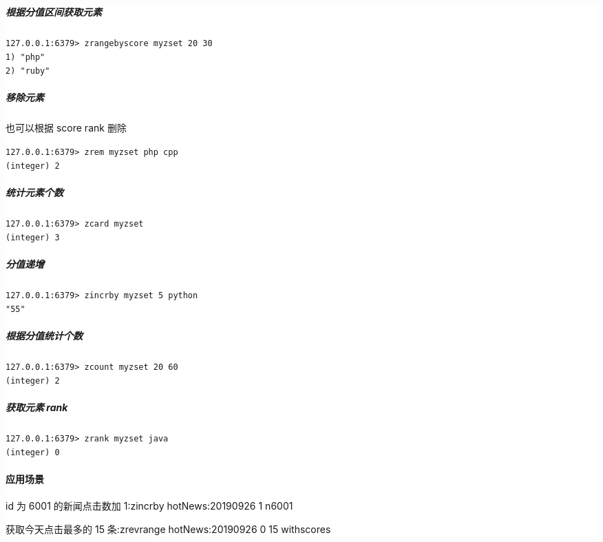 ##### 根据分值区间获取元素

```
127.0.0.1:6379> zrangebyscore myzset 20 30
1) "php"
2) "ruby"
```

##### 移除元素

也可以根据 score rank 删除

```
127.0.0.1:6379> zrem myzset php cpp
(integer) 2
```

##### 统计元素个数

```
127.0.0.1:6379> zcard myzset
(integer) 3
```

##### 分值递增

```
127.0.0.1:6379> zincrby myzset 5 python
"55"
```

##### 根据分值统计个数

```
127.0.0.1:6379> zcount myzset 20 60
(integer) 2
```

##### 获取元素 rank

```
127.0.0.1:6379> zrank myzset java
(integer) 0
```

#### 应用场景

id 为 6001 的新闻点击数加 1:zincrby hotNews:20190926 1 n6001

获取今天点击最多的 15 条:zrevrange hotNews:20190926 0 15 withscores
